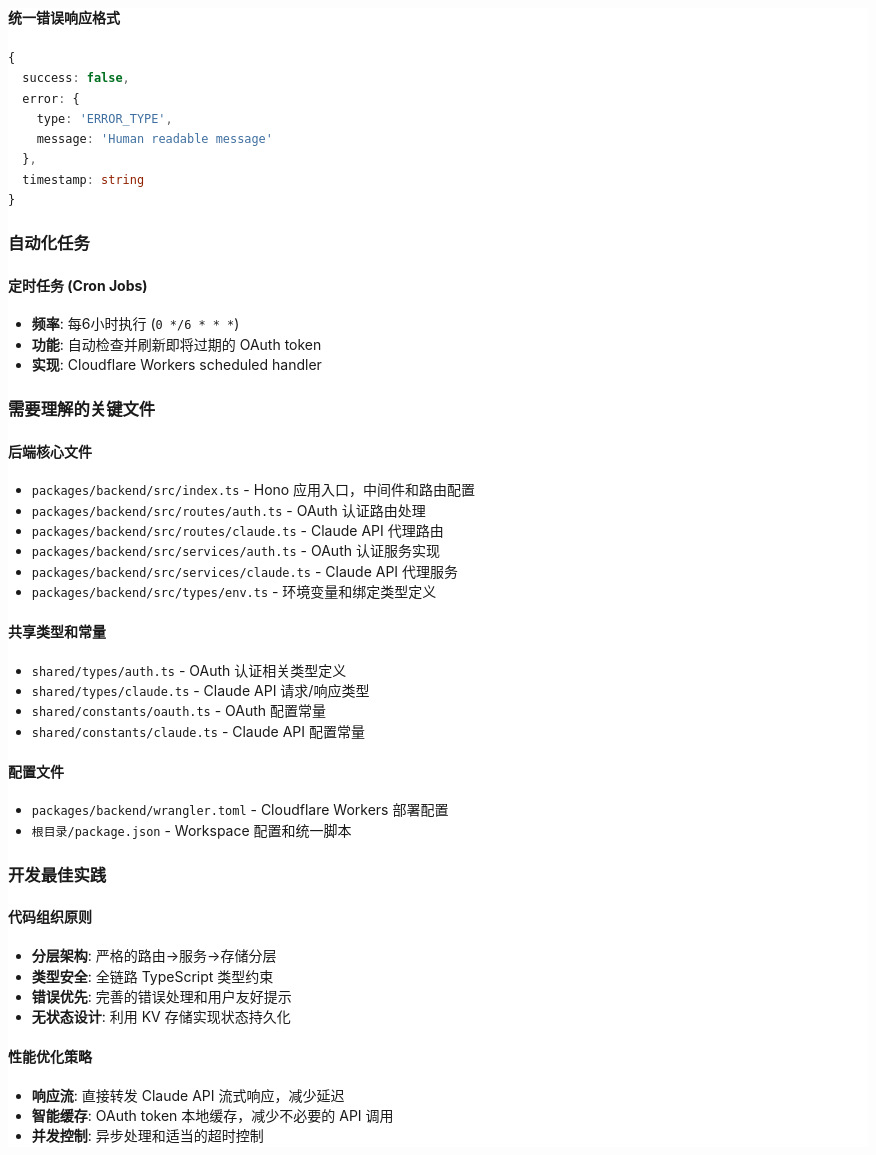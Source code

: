 #### 统一错误响应格式
```typescript
{
  success: false,
  error: {
    type: 'ERROR_TYPE',
    message: 'Human readable message'
  },
  timestamp: string
}
```

### 自动化任务

#### 定时任务 (Cron Jobs)
- **频率**: 每6小时执行 (`0 */6 * * *`)
- **功能**: 自动检查并刷新即将过期的 OAuth token
- **实现**: Cloudflare Workers scheduled handler

### 需要理解的关键文件

#### 后端核心文件
- `packages/backend/src/index.ts` - Hono 应用入口，中间件和路由配置
- `packages/backend/src/routes/auth.ts` - OAuth 认证路由处理
- `packages/backend/src/routes/claude.ts` - Claude API 代理路由
- `packages/backend/src/services/auth.ts` - OAuth 认证服务实现
- `packages/backend/src/services/claude.ts` - Claude API 代理服务
- `packages/backend/src/types/env.ts` - 环境变量和绑定类型定义

#### 共享类型和常量
- `shared/types/auth.ts` - OAuth 认证相关类型定义
- `shared/types/claude.ts` - Claude API 请求/响应类型
- `shared/constants/oauth.ts` - OAuth 配置常量
- `shared/constants/claude.ts` - Claude API 配置常量

#### 配置文件
- `packages/backend/wrangler.toml` - Cloudflare Workers 部署配置
- `根目录/package.json` - Workspace 配置和统一脚本

### 开发最佳实践

#### 代码组织原则
- **分层架构**: 严格的路由→服务→存储分层
- **类型安全**: 全链路 TypeScript 类型约束
- **错误优先**: 完善的错误处理和用户友好提示
- **无状态设计**: 利用 KV 存储实现状态持久化

#### 性能优化策略
- **响应流**: 直接转发 Claude API 流式响应，减少延迟
- **智能缓存**: OAuth token 本地缓存，减少不必要的 API 调用
- **并发控制**: 异步处理和适当的超时控制
